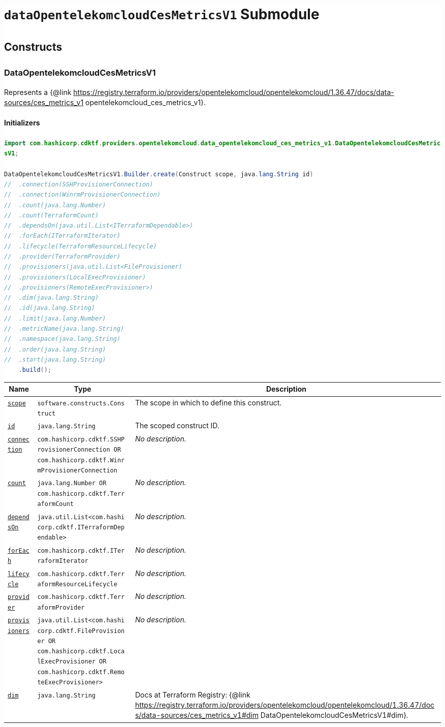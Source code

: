 # `dataOpentelekomcloudCesMetricsV1` Submodule <a name="`dataOpentelekomcloudCesMetricsV1` Submodule" id="@cdktf/provider-opentelekomcloud.dataOpentelekomcloudCesMetricsV1"></a>

## Constructs <a name="Constructs" id="Constructs"></a>

### DataOpentelekomcloudCesMetricsV1 <a name="DataOpentelekomcloudCesMetricsV1" id="@cdktf/provider-opentelekomcloud.dataOpentelekomcloudCesMetricsV1.DataOpentelekomcloudCesMetricsV1"></a>

Represents a {@link https://registry.terraform.io/providers/opentelekomcloud/opentelekomcloud/1.36.47/docs/data-sources/ces_metrics_v1 opentelekomcloud_ces_metrics_v1}.

#### Initializers <a name="Initializers" id="@cdktf/provider-opentelekomcloud.dataOpentelekomcloudCesMetricsV1.DataOpentelekomcloudCesMetricsV1.Initializer"></a>

```java
import com.hashicorp.cdktf.providers.opentelekomcloud.data_opentelekomcloud_ces_metrics_v1.DataOpentelekomcloudCesMetricsV1;

DataOpentelekomcloudCesMetricsV1.Builder.create(Construct scope, java.lang.String id)
//  .connection(SSHProvisionerConnection)
//  .connection(WinrmProvisionerConnection)
//  .count(java.lang.Number)
//  .count(TerraformCount)
//  .dependsOn(java.util.List<ITerraformDependable>)
//  .forEach(ITerraformIterator)
//  .lifecycle(TerraformResourceLifecycle)
//  .provider(TerraformProvider)
//  .provisioners(java.util.List<FileProvisioner)
//  .provisioners(LocalExecProvisioner)
//  .provisioners(RemoteExecProvisioner>)
//  .dim(java.lang.String)
//  .id(java.lang.String)
//  .limit(java.lang.Number)
//  .metricName(java.lang.String)
//  .namespace(java.lang.String)
//  .order(java.lang.String)
//  .start(java.lang.String)
    .build();
```

| **Name** | **Type** | **Description** |
| --- | --- | --- |
| <code><a href="#@cdktf/provider-opentelekomcloud.dataOpentelekomcloudCesMetricsV1.DataOpentelekomcloudCesMetricsV1.Initializer.parameter.scope">scope</a></code> | <code>software.constructs.Construct</code> | The scope in which to define this construct. |
| <code><a href="#@cdktf/provider-opentelekomcloud.dataOpentelekomcloudCesMetricsV1.DataOpentelekomcloudCesMetricsV1.Initializer.parameter.id">id</a></code> | <code>java.lang.String</code> | The scoped construct ID. |
| <code><a href="#@cdktf/provider-opentelekomcloud.dataOpentelekomcloudCesMetricsV1.DataOpentelekomcloudCesMetricsV1.Initializer.parameter.connection">connection</a></code> | <code>com.hashicorp.cdktf.SSHProvisionerConnection OR com.hashicorp.cdktf.WinrmProvisionerConnection</code> | *No description.* |
| <code><a href="#@cdktf/provider-opentelekomcloud.dataOpentelekomcloudCesMetricsV1.DataOpentelekomcloudCesMetricsV1.Initializer.parameter.count">count</a></code> | <code>java.lang.Number OR com.hashicorp.cdktf.TerraformCount</code> | *No description.* |
| <code><a href="#@cdktf/provider-opentelekomcloud.dataOpentelekomcloudCesMetricsV1.DataOpentelekomcloudCesMetricsV1.Initializer.parameter.dependsOn">dependsOn</a></code> | <code>java.util.List<com.hashicorp.cdktf.ITerraformDependable></code> | *No description.* |
| <code><a href="#@cdktf/provider-opentelekomcloud.dataOpentelekomcloudCesMetricsV1.DataOpentelekomcloudCesMetricsV1.Initializer.parameter.forEach">forEach</a></code> | <code>com.hashicorp.cdktf.ITerraformIterator</code> | *No description.* |
| <code><a href="#@cdktf/provider-opentelekomcloud.dataOpentelekomcloudCesMetricsV1.DataOpentelekomcloudCesMetricsV1.Initializer.parameter.lifecycle">lifecycle</a></code> | <code>com.hashicorp.cdktf.TerraformResourceLifecycle</code> | *No description.* |
| <code><a href="#@cdktf/provider-opentelekomcloud.dataOpentelekomcloudCesMetricsV1.DataOpentelekomcloudCesMetricsV1.Initializer.parameter.provider">provider</a></code> | <code>com.hashicorp.cdktf.TerraformProvider</code> | *No description.* |
| <code><a href="#@cdktf/provider-opentelekomcloud.dataOpentelekomcloudCesMetricsV1.DataOpentelekomcloudCesMetricsV1.Initializer.parameter.provisioners">provisioners</a></code> | <code>java.util.List<com.hashicorp.cdktf.FileProvisioner OR com.hashicorp.cdktf.LocalExecProvisioner OR com.hashicorp.cdktf.RemoteExecProvisioner></code> | *No description.* |
| <code><a href="#@cdktf/provider-opentelekomcloud.dataOpentelekomcloudCesMetricsV1.DataOpentelekomcloudCesMetricsV1.Initializer.parameter.dim">dim</a></code> | <code>java.lang.String</code> | Docs at Terraform Registry: {@link https://registry.terraform.io/providers/opentelekomcloud/opentelekomcloud/1.36.47/docs/data-sources/ces_metrics_v1#dim DataOpentelekomcloudCesMetricsV1#dim}. |